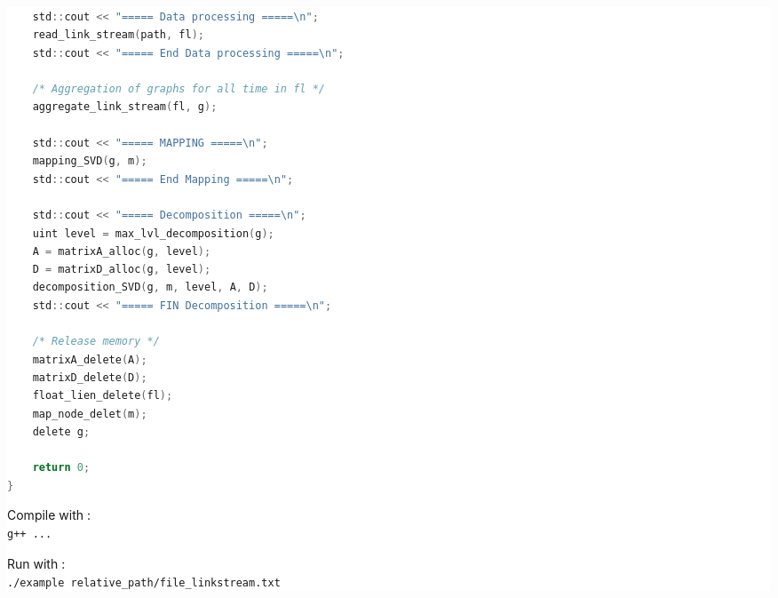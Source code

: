 ```c
    std::cout << "===== Data processing =====\n";
    read_link_stream(path, fl);
    std::cout << "===== End Data processing =====\n";

    /* Aggregation of graphs for all time in fl */
    aggregate_link_stream(fl, g);

    std::cout << "===== MAPPING =====\n";
    mapping_SVD(g, m);
    std::cout << "===== End Mapping =====\n";

    std::cout << "===== Decomposition =====\n";
    uint level = max_lvl_decomposition(g);
    A = matrixA_alloc(g, level);
    D = matrixD_alloc(g, level);
    decomposition_SVD(g, m, level, A, D);
    std::cout << "===== FIN Decomposition =====\n";

    /* Release memory */
    matrixA_delete(A);
    matrixD_delete(D);
    float_lien_delete(fl);
    map_node_delet(m);
    delete g;

    return 0;
}
```

Compile with :  
``g++ ...``

Run with :  
``./example relative_path/file_linkstream.txt``